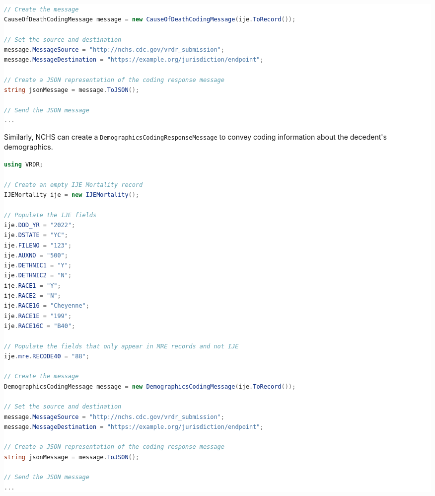 ```cs
// Create the message
CauseOfDeathCodingMessage message = new CauseOfDeathCodingMessage(ije.ToRecord());

// Set the source and destination
message.MessageSource = "http://nchs.cdc.gov/vrdr_submission";
message.MessageDestination = "https://example.org/jurisdiction/endpoint";

// Create a JSON representation of the coding response message
string jsonMessage = message.ToJSON();

// Send the JSON message
...
```

Similarly, NCHS can create a `DemographicsCodingResponseMessage` to convey coding information about the decedent's
demographics.

```cs
using VRDR;

// Create an empty IJE Mortality record
IJEMortality ije = new IJEMortality();

// Populate the IJE fields
ije.DOD_YR = "2022";
ije.DSTATE = "YC";
ije.FILENO = "123";
ije.AUXNO = "500";
ije.DETHNIC1 = "Y";
ije.DETHNIC2 = "N";
ije.RACE1 = "Y";
ije.RACE2 = "N";
ije.RACE16 = "Cheyenne";
ije.RACE1E = "199";
ije.RACE16C = "B40";

// Populate the fields that only appear in MRE records and not IJE
ije.mre.RECODE40 = "88";

// Create the message
DemographicsCodingMessage message = new DemographicsCodingMessage(ije.ToRecord());

// Set the source and destination
message.MessageSource = "http://nchs.cdc.gov/vrdr_submission";
message.MessageDestination = "https://example.org/jurisdiction/endpoint";

// Create a JSON representation of the coding response message
string jsonMessage = message.ToJSON();

// Send the JSON message
...
```
